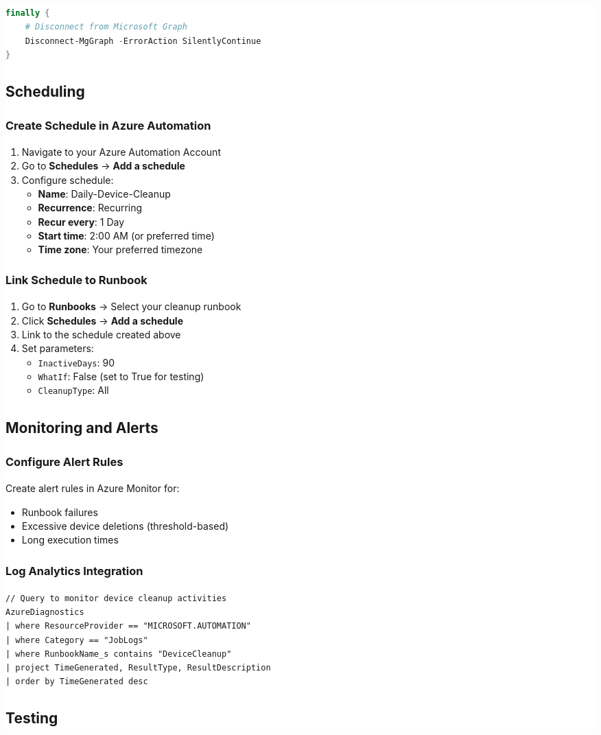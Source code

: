 ```powershell
finally {
    # Disconnect from Microsoft Graph
    Disconnect-MgGraph -ErrorAction SilentlyContinue
}
```

## Scheduling

### Create Schedule in Azure Automation

1. Navigate to your Azure Automation Account
2. Go to **Schedules** → **Add a schedule**
3. Configure schedule:
   - **Name**: Daily-Device-Cleanup
   - **Recurrence**: Recurring
   - **Recur every**: 1 Day
   - **Start time**: 2:00 AM (or preferred time)
   - **Time zone**: Your preferred timezone

### Link Schedule to Runbook

1. Go to **Runbooks** → Select your cleanup runbook
2. Click **Schedules** → **Add a schedule**
3. Link to the schedule created above
4. Set parameters:
   - `InactiveDays`: 90
   - `WhatIf`: False (set to True for testing)
   - `CleanupType`: All

## Monitoring and Alerts

### Configure Alert Rules

Create alert rules in Azure Monitor for:
- Runbook failures
- Excessive device deletions (threshold-based)
- Long execution times

### Log Analytics Integration

```kusto
// Query to monitor device cleanup activities
AzureDiagnostics
| where ResourceProvider == "MICROSOFT.AUTOMATION"
| where Category == "JobLogs"
| where RunbookName_s contains "DeviceCleanup"
| project TimeGenerated, ResultType, ResultDescription
| order by TimeGenerated desc
```

## Testing
